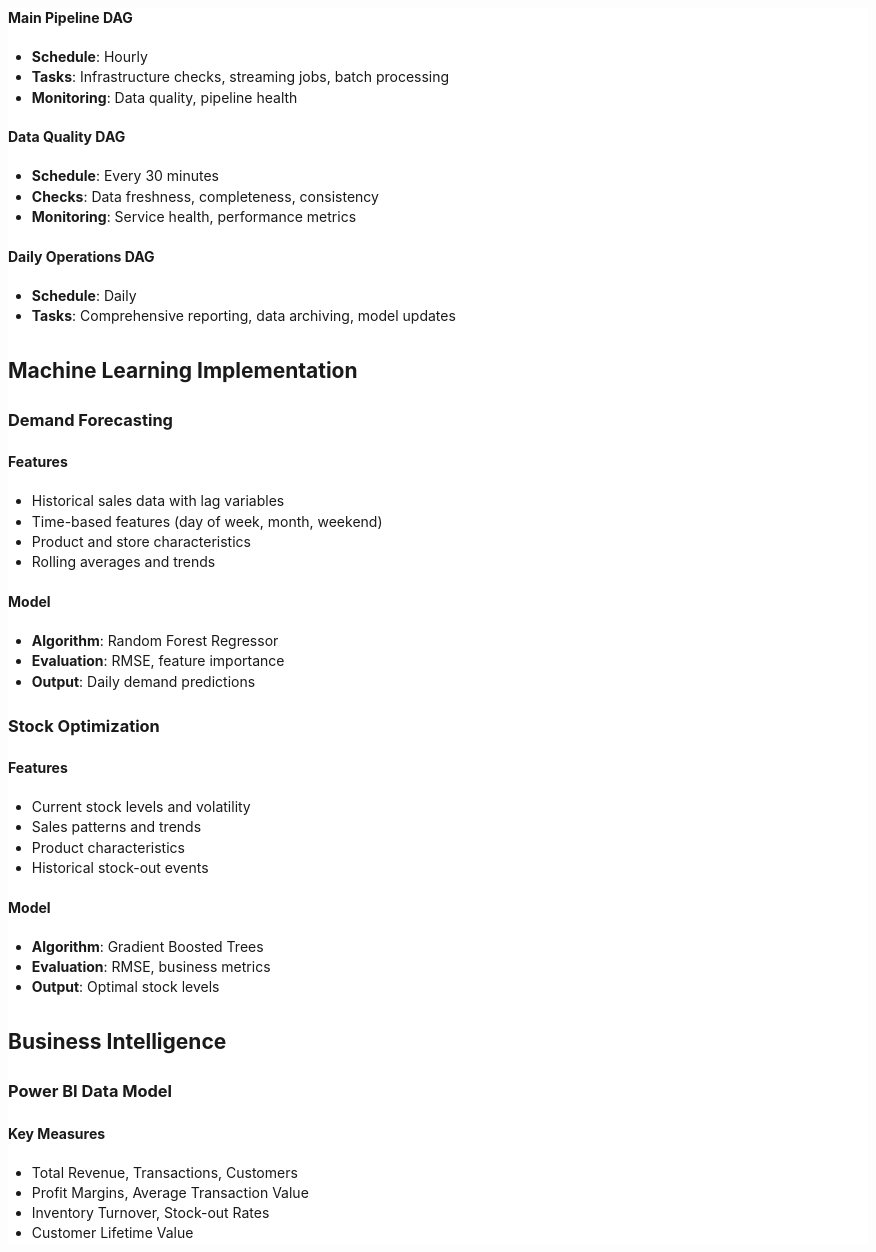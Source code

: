 #### Main Pipeline DAG
- **Schedule**: Hourly
- **Tasks**: Infrastructure checks, streaming jobs, batch processing
- **Monitoring**: Data quality, pipeline health

#### Data Quality DAG
- **Schedule**: Every 30 minutes
- **Checks**: Data freshness, completeness, consistency
- **Monitoring**: Service health, performance metrics

#### Daily Operations DAG
- **Schedule**: Daily
- **Tasks**: Comprehensive reporting, data archiving, model updates

## Machine Learning Implementation

### Demand Forecasting

#### Features
- Historical sales data with lag variables
- Time-based features (day of week, month, weekend)
- Product and store characteristics
- Rolling averages and trends

#### Model
- **Algorithm**: Random Forest Regressor
- **Evaluation**: RMSE, feature importance
- **Output**: Daily demand predictions

### Stock Optimization

#### Features
- Current stock levels and volatility
- Sales patterns and trends
- Product characteristics
- Historical stock-out events

#### Model
- **Algorithm**: Gradient Boosted Trees
- **Evaluation**: RMSE, business metrics
- **Output**: Optimal stock levels

## Business Intelligence

### Power BI Data Model

#### Key Measures
- Total Revenue, Transactions, Customers
- Profit Margins, Average Transaction Value
- Inventory Turnover, Stock-out Rates
- Customer Lifetime Value
